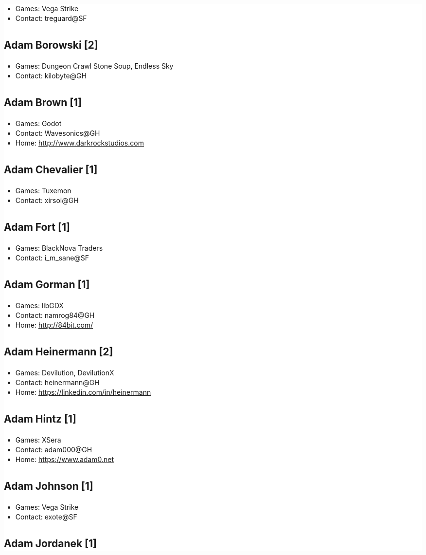 - Games: Vega Strike
- Contact: treguard@SF

## Adam Borowski [2]

- Games: Dungeon Crawl Stone Soup, Endless Sky
- Contact: kilobyte@GH

## Adam Brown [1]

- Games: Godot
- Contact: Wavesonics@GH
- Home: http://www.darkrockstudios.com

## Adam Chevalier [1]

- Games: Tuxemon
- Contact: xirsoi@GH

## Adam Fort [1]

- Games: BlackNova Traders
- Contact: i_m_sane@SF

## Adam Gorman [1]

- Games: libGDX
- Contact: namrog84@GH
- Home: http://84bit.com/

## Adam Heinermann [2]

- Games: Devilution, DevilutionX
- Contact: heinermann@GH
- Home: https://linkedin.com/in/heinermann

## Adam Hintz [1]

- Games: XSera
- Contact: adam000@GH
- Home: https://www.adam0.net

## Adam Johnson [1]

- Games: Vega Strike
- Contact: exote@SF

## Adam Jordanek [1]


[comment]: # (partly autogenerated content, edit with care, read the manual before)